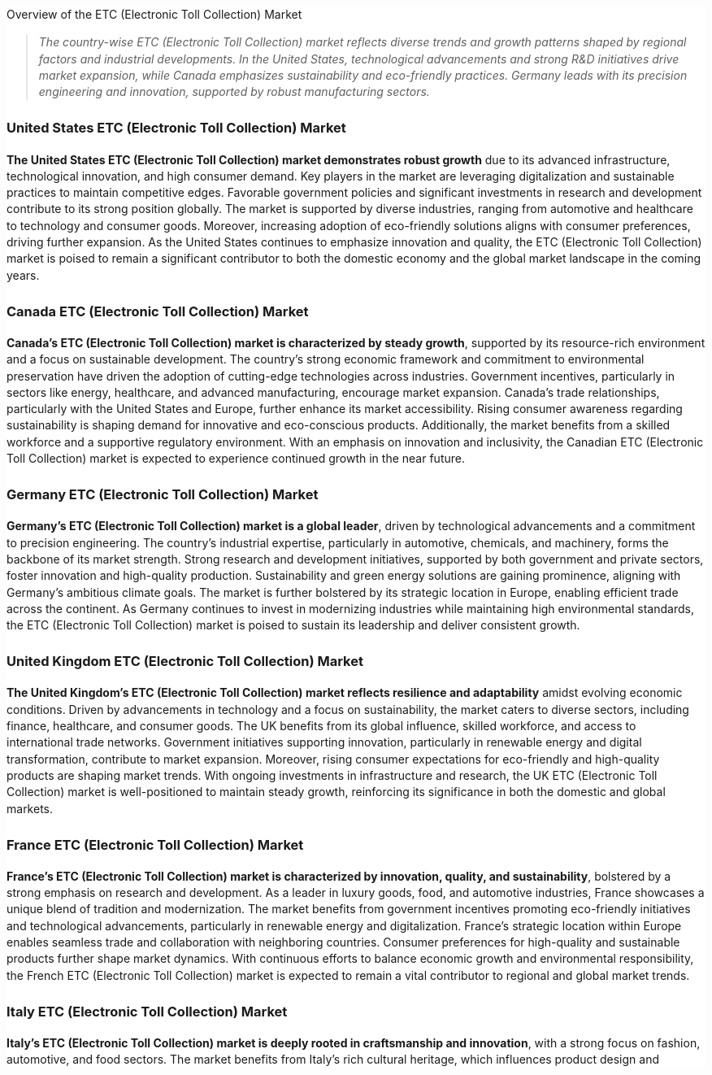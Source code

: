 Overview of the ETC (Electronic Toll Collection) Market<br /></span></h1><blockquote><p><em><span class="">The country-wise ETC (Electronic Toll Collection) market reflects diverse trends and growth patterns shaped by regional factors and industrial developments. In the United States, technological advancements and strong R&amp;D initiatives drive market expansion, while Canada emphasizes sustainability and eco-friendly practices. Germany leads with its precision engineering and innovation, supported by robust manufacturing sectors.</span></em></p></blockquote><h3><strong>United States ETC (Electronic Toll Collection) Market</strong></h3><p><strong>The United States ETC (Electronic Toll Collection) market demonstrates robust growth</strong> due to its advanced infrastructure, technological innovation, and high consumer demand. Key players in the market are leveraging digitalization and sustainable practices to maintain competitive edges. Favorable government policies and significant investments in research and development contribute to its strong position globally. The market is supported by diverse industries, ranging from automotive and healthcare to technology and consumer goods. Moreover, increasing adoption of eco-friendly solutions aligns with consumer preferences, driving further expansion. As the United States continues to emphasize innovation and quality, the ETC (Electronic Toll Collection) market is poised to remain a significant contributor to both the domestic economy and the global market landscape in the coming years.</p><h3><strong>Canada ETC (Electronic Toll Collection) Market</strong></h3><p><strong>Canada&rsquo;s ETC (Electronic Toll Collection) market is characterized by steady growth</strong>, supported by its resource-rich environment and a focus on sustainable development. The country&rsquo;s strong economic framework and commitment to environmental preservation have driven the adoption of cutting-edge technologies across industries. Government incentives, particularly in sectors like energy, healthcare, and advanced manufacturing, encourage market expansion. Canada&rsquo;s trade relationships, particularly with the United States and Europe, further enhance its market accessibility. Rising consumer awareness regarding sustainability is shaping demand for innovative and eco-conscious products. Additionally, the market benefits from a skilled workforce and a supportive regulatory environment. With an emphasis on innovation and inclusivity, the Canadian ETC (Electronic Toll Collection) market is expected to experience continued growth in the near future.</p><h3><strong>Germany ETC (Electronic Toll Collection) Market</strong></h3><p><strong>Germany&rsquo;s ETC (Electronic Toll Collection) market is a global leader</strong>, driven by technological advancements and a commitment to precision engineering. The country&rsquo;s industrial expertise, particularly in automotive, chemicals, and machinery, forms the backbone of its market strength. Strong research and development initiatives, supported by both government and private sectors, foster innovation and high-quality production. Sustainability and green energy solutions are gaining prominence, aligning with Germany&rsquo;s ambitious climate goals. The market is further bolstered by its strategic location in Europe, enabling efficient trade across the continent. As Germany continues to invest in modernizing industries while maintaining high environmental standards, the ETC (Electronic Toll Collection) market is poised to sustain its leadership and deliver consistent growth.</p><h3><strong>United Kingdom ETC (Electronic Toll Collection) Market</strong></h3><p><strong>The United Kingdom&rsquo;s ETC (Electronic Toll Collection) market reflects resilience and adaptability</strong> amidst evolving economic conditions. Driven by advancements in technology and a focus on sustainability, the market caters to diverse sectors, including finance, healthcare, and consumer goods. The UK benefits from its global influence, skilled workforce, and access to international trade networks. Government initiatives supporting innovation, particularly in renewable energy and digital transformation, contribute to market expansion. Moreover, rising consumer expectations for eco-friendly and high-quality products are shaping market trends. With ongoing investments in infrastructure and research, the UK ETC (Electronic Toll Collection) market is well-positioned to maintain steady growth, reinforcing its significance in both the domestic and global markets.</p><h3><strong>France ETC (Electronic Toll Collection) Market</strong></h3><p><strong>France&rsquo;s ETC (Electronic Toll Collection) market is characterized by innovation, quality, and sustainability</strong>, bolstered by a strong emphasis on research and development. As a leader in luxury goods, food, and automotive industries, France showcases a unique blend of tradition and modernization. The market benefits from government incentives promoting eco-friendly initiatives and technological advancements, particularly in renewable energy and digitalization. France&rsquo;s strategic location within Europe enables seamless trade and collaboration with neighboring countries. Consumer preferences for high-quality and sustainable products further shape market dynamics. With continuous efforts to balance economic growth and environmental responsibility, the French ETC (Electronic Toll Collection) market is expected to remain a vital contributor to regional and global market trends.</p><h3><strong>Italy ETC (Electronic Toll Collection) Market</strong></h3><p><strong>Italy&rsquo;s ETC (Electronic Toll Collection) market is deeply rooted in craftsmanship and innovation</strong>, with a strong focus on fashion, automotive, and food sectors. The market benefits from Italy&rsquo;s rich cultural heritage, which influences product design and